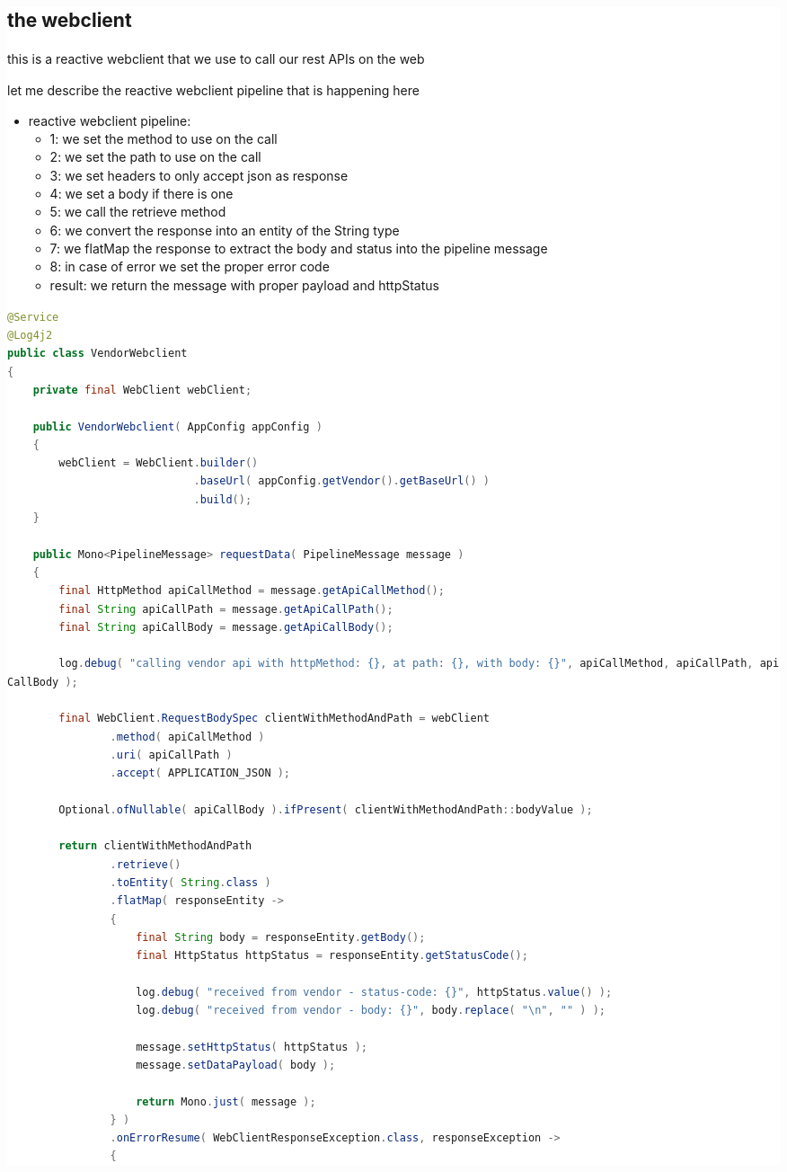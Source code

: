 ## the webclient
this is a reactive webclient that we use to call our rest APIs on the web

let me describe the reactive webclient pipeline that is happening here
        
* reactive webclient pipeline:
    * 1: we set the method to use on the call
    * 2: we set the path to use on the call
    * 3: we set headers to only accept json as response
    * 4: we set a body if there is one
    * 5: we call the retrieve method
    * 6: we convert the response into an entity of the String type
    * 7: we flatMap the response to extract the body and status into the pipeline message
    * 8: in case of error we set the proper error code
    * result: we return the message with proper payload and httpStatus

```java
@Service
@Log4j2
public class VendorWebclient
{
    private final WebClient webClient;
    
    public VendorWebclient( AppConfig appConfig )
    {
        webClient = WebClient.builder()
                             .baseUrl( appConfig.getVendor().getBaseUrl() )
                             .build();
    }
    
    public Mono<PipelineMessage> requestData( PipelineMessage message )
    {
        final HttpMethod apiCallMethod = message.getApiCallMethod();
        final String apiCallPath = message.getApiCallPath();
        final String apiCallBody = message.getApiCallBody();

        log.debug( "calling vendor api with httpMethod: {}, at path: {}, with body: {}", apiCallMethod, apiCallPath, apiCallBody );
        
        final WebClient.RequestBodySpec clientWithMethodAndPath = webClient
                .method( apiCallMethod )
                .uri( apiCallPath )
                .accept( APPLICATION_JSON );

        Optional.ofNullable( apiCallBody ).ifPresent( clientWithMethodAndPath::bodyValue );

        return clientWithMethodAndPath
                .retrieve()
                .toEntity( String.class )
                .flatMap( responseEntity ->
                {
                    final String body = responseEntity.getBody();
                    final HttpStatus httpStatus = responseEntity.getStatusCode();

                    log.debug( "received from vendor - status-code: {}", httpStatus.value() );
                    log.debug( "received from vendor - body: {}", body.replace( "\n", "" ) );

                    message.setHttpStatus( httpStatus );
                    message.setDataPayload( body );

                    return Mono.just( message );
                } )
                .onErrorResume( WebClientResponseException.class, responseException ->
                {
```